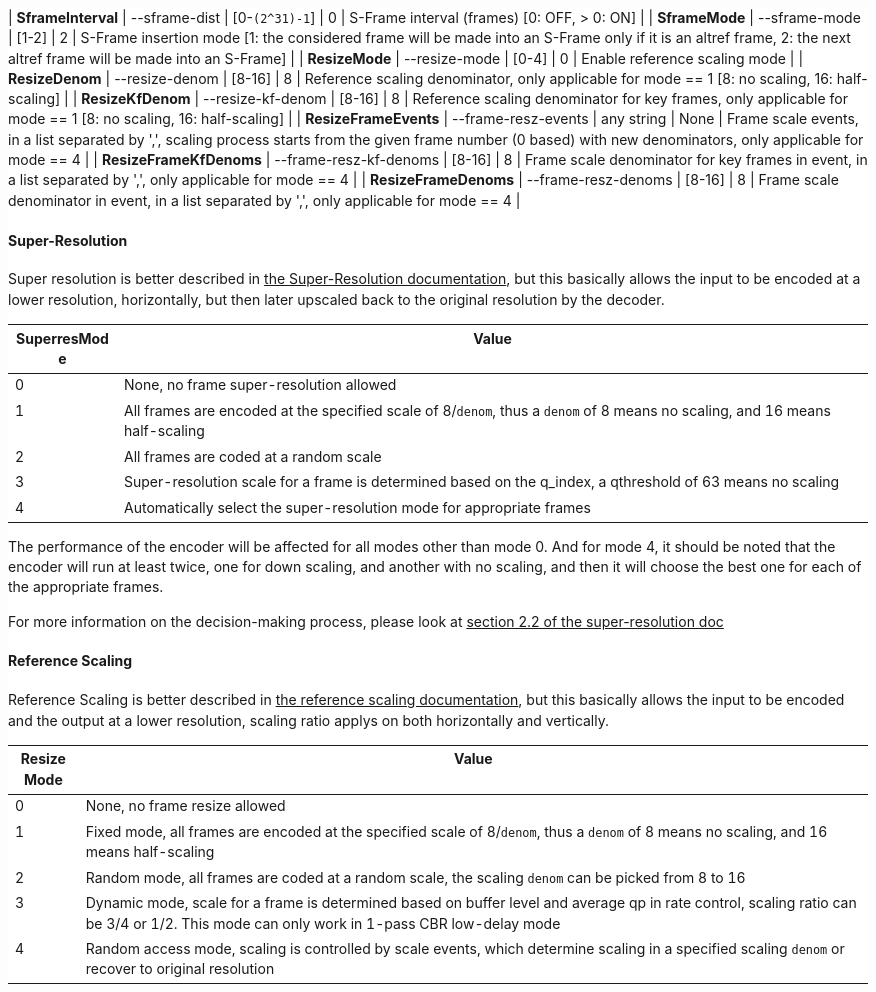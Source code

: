 | **SframeInterval**                 | --sframe-dist          | [0-`(2^31)-1`]   | 0             | S-Frame interval (frames) [0: OFF, > 0: ON]                                                                                                                             |
| **SframeMode**                     | --sframe-mode          | [1-2]            | 2             | S-Frame insertion mode [1: the considered frame will be made into an S-Frame only if it is an altref frame, 2: the next altref frame will be made into an S-Frame]      |
| **ResizeMode**                     | --resize-mode          | [0-4]            | 0             | Enable reference scaling mode                                                                                                                                           |
| **ResizeDenom**                    | --resize-denom         | [8-16]           | 8             | Reference scaling denominator, only applicable for mode == 1 [8: no scaling, 16: half-scaling]                                                                          |
| **ResizeKfDenom**                  | --resize-kf-denom      | [8-16]           | 8             | Reference scaling denominator for key frames, only applicable for mode == 1 [8: no scaling, 16: half-scaling]                                                           |
| **ResizeFrameEvents**              | --frame-resz-events    | any string       | None          | Frame scale events, in a list separated by ',', scaling process starts from the given frame number (0 based) with new denominators, only applicable for mode == 4       |
| **ResizeFrameKfDenoms**            | --frame-resz-kf-denoms | [8-16]           | 8             | Frame scale denominator for key frames in event, in a list separated by ',', only applicable for mode == 4                                                              |
| **ResizeFrameDenoms**              | --frame-resz-denoms    | [8-16]           | 8             | Frame scale denominator in event, in a list separated by ',', only applicable for mode == 4                                                                             |

#### **Super-Resolution**

Super resolution is better described in [the Super-Resolution documentation](./Appendix-Super-Resolution.md),
but this basically allows the input to be encoded at a lower resolution,
horizontally, but then later upscaled back to the original resolution by the
decoder.

| **SuperresMode** | **Value**                                                                                                                   |
|------------------|-----------------------------------------------------------------------------------------------------------------------------|
| 0                | None, no frame super-resolution allowed                                                                                     |
| 1                | All frames are encoded at the specified scale of 8/`denom`, thus a `denom` of 8 means no scaling, and 16 means half-scaling |
| 2                | All frames are coded at a random scale                                                                                      |
| 3                | Super-resolution scale for a frame is determined based on the q_index, a qthreshold of 63 means no scaling                  |
| 4                | Automatically select the super-resolution mode for appropriate frames                                                       |

The performance of the encoder will be affected for all modes other than mode
0. And for mode 4, it should be noted that the encoder will run at least twice,
one for down scaling, and another with no scaling, and then it will choose the
best one for each of the appropriate frames.

For more information on the decision-making process,
please look at [section 2.2 of the super-resolution doc](./Appendix-Super-Resolution.md#22-determination-of-the-downscaling-factor)

#### **Reference Scaling**

Reference Scaling is better described in [the reference scaling documentation](./Appendix-Reference-Scaling.md),
but this basically allows the input to be encoded and the output at a lower
resolution, scaling ratio applys on both horizontally and vertically.

| **ResizeMode**   | **Value**                                                                                                                   |
|------------------|-----------------------------------------------------------------------------------------------------------------------------|
| 0                | None, no frame resize allowed                                                                                               |
| 1                | Fixed mode, all frames are encoded at the specified scale of 8/`denom`, thus a `denom` of 8 means no scaling, and 16 means half-scaling |
| 2                | Random mode, all frames are coded at a random scale, the scaling `denom` can be picked from 8 to 16                         |
| 3                | Dynamic mode, scale for a frame is determined based on buffer level and average qp in rate control, scaling ratio can be 3/4 or 1/2. This mode can only work in 1-pass CBR low-delay mode |
| 4                | Random access mode, scaling is controlled by scale events, which determine scaling in a specified scaling `denom` or recover to original resolution                                       |
